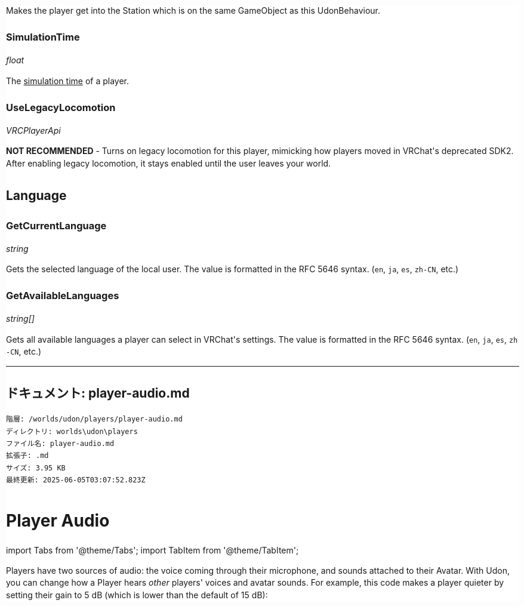 Makes the player get into the Station which is on the same GameObject as this UdonBehaviour.

### SimulationTime
*float*

The [simulation time](/worlds/udon/networking/network-components) of a player.

### UseLegacyLocomotion
*VRCPlayerApi*

**NOT RECOMMENDED** - Turns on legacy locomotion for this player, mimicking how players moved in VRChat's deprecated SDK2. After enabling legacy locomotion, it stays enabled until the user leaves your world.

## Language

### GetCurrentLanguage
*string*

Gets the selected language of the local user. The value is formatted in the RFC 5646 syntax. (`en`, `ja`, `es`, `zh-CN`, etc.)

### GetAvailableLanguages
*string[]*

Gets all available languages a player can select in VRChat's settings. The value is formatted in the RFC 5646 syntax. (`en`, `ja`, `es`, `zh-CN`, etc.)

---

## ドキュメント: player-audio.md

```metadata
階層: /worlds/udon/players/player-audio.md
ディレクトリ: worlds\udon\players
ファイル名: player-audio.md
拡張子: .md
サイズ: 3.95 KB
最終更新: 2025-06-05T03:07:52.823Z
```

# Player Audio

import Tabs from '@theme/Tabs';
import TabItem from '@theme/TabItem';

Players have two sources of audio: the voice coming through their microphone, and sounds attached to their Avatar. With Udon, you can change how a Player hears *other* players' voices and avatar sounds. For example, this code makes a player quieter by setting their gain to 5 dB (which is lower than the default of 15 dB):

<Tabs groupId="udon-compiler-language">
<TabItem value="graph" label="Udon Graph">
